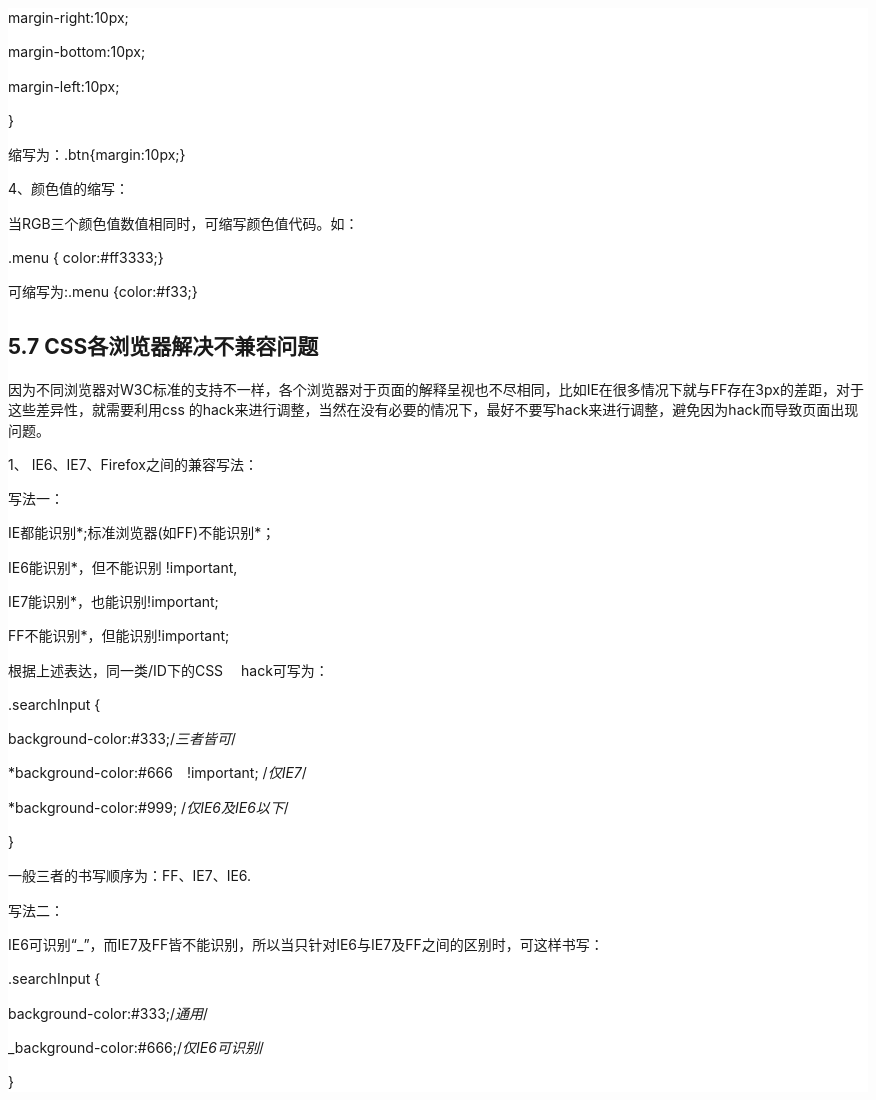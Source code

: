 margin-right:10px;

margin-bottom:10px;

margin-left:10px;

}

缩写为：.btn{margin:10px;}



4、颜色值的缩写：

当RGB三个颜色值数值相同时，可缩写颜色值代码。如：

.menu { color:#ff3333;}

可缩写为:.menu {color:#f33;}



## 5.7 CSS各浏览器解决不兼容问题

因为不同浏览器对W3C标准的支持不一样，各个浏览器对于页面的解释呈视也不尽相同，比如IE在很多情况下就与FF存在3px的差距，对于这些差异性，就需要利用css 的hack来进行调整，当然在没有必要的情况下，最好不要写hack来进行调整，避免因为hack而导致页面出现问题。

1、 IE6、IE7、Firefox之间的兼容写法：

写法一：

IE都能识别*;标准浏览器(如FF)不能识别*；

IE6能识别*，但不能识别 !important,

IE7能识别*，也能识别!important;

FF不能识别*，但能识别!important;

根据上述表达，同一类/ID下的CSS 　hack可写为：

.searchInput {

background-color:#333;/*三者皆可*/

*background-color:#666　!important; /*仅IE7*/

*background-color:#999; /*仅IE6及IE6以下*/

}

一般三者的书写顺序为：FF、IE7、IE6.

写法二：

IE6可识别“_”，而IE7及FF皆不能识别，所以当只针对IE6与IE7及FF之间的区别时，可这样书写：

.searchInput {

background-color:#333;/*通用*/

_background-color:#666;/*仅IE6可识别*/

}
